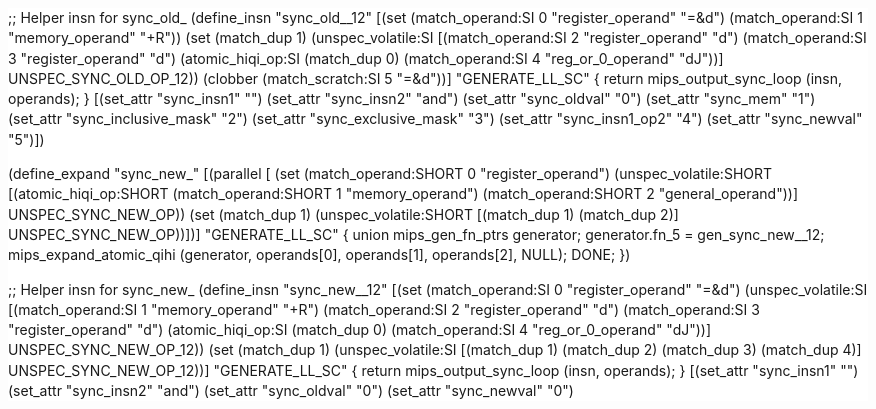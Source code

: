 ;; Helper insn for sync_old_<optab><mode>
(define_insn "sync_old_<optab>_12"
  [(set (match_operand:SI 0 "register_operand" "=&d")
	(match_operand:SI 1 "memory_operand" "+R"))
   (set (match_dup 1)
	(unspec_volatile:SI
          [(match_operand:SI 2 "register_operand" "d")
	   (match_operand:SI 3 "register_operand" "d")
	   (atomic_hiqi_op:SI (match_dup 0)
			      (match_operand:SI 4 "reg_or_0_operand" "dJ"))]
	  UNSPEC_SYNC_OLD_OP_12))
   (clobber (match_scratch:SI 5 "=&d"))]
  "GENERATE_LL_SC"
  { return mips_output_sync_loop (insn, operands); }
  [(set_attr "sync_insn1" "<insn>")
   (set_attr "sync_insn2" "and")
   (set_attr "sync_oldval" "0")
   (set_attr "sync_mem" "1")
   (set_attr "sync_inclusive_mask" "2")
   (set_attr "sync_exclusive_mask" "3")
   (set_attr "sync_insn1_op2" "4")
   (set_attr "sync_newval" "5")])

(define_expand "sync_new_<optab><mode>"
  [(parallel [
     (set (match_operand:SHORT 0 "register_operand")
	  (unspec_volatile:SHORT [(atomic_hiqi_op:SHORT
				    (match_operand:SHORT 1 "memory_operand")
				    (match_operand:SHORT 2 "general_operand"))]
	    UNSPEC_SYNC_NEW_OP))
     (set (match_dup 1)
	  (unspec_volatile:SHORT [(match_dup 1) (match_dup 2)]
	    UNSPEC_SYNC_NEW_OP))])]
  "GENERATE_LL_SC"
{
  union mips_gen_fn_ptrs generator;
  generator.fn_5 = gen_sync_new_<optab>_12;
  mips_expand_atomic_qihi (generator,
			   operands[0], operands[1], operands[2], NULL);
  DONE;
})

;; Helper insn for sync_new_<optab><mode>
(define_insn "sync_new_<optab>_12"
  [(set (match_operand:SI 0 "register_operand" "=&d")
	(unspec_volatile:SI
          [(match_operand:SI 1 "memory_operand" "+R")
	   (match_operand:SI 2 "register_operand" "d")
	   (match_operand:SI 3 "register_operand" "d")
	   (atomic_hiqi_op:SI (match_dup 0)
			      (match_operand:SI 4 "reg_or_0_operand" "dJ"))]
	  UNSPEC_SYNC_NEW_OP_12))
   (set (match_dup 1)
	(unspec_volatile:SI
	  [(match_dup 1)
	   (match_dup 2)
	   (match_dup 3)
	   (match_dup 4)] UNSPEC_SYNC_NEW_OP_12))]
  "GENERATE_LL_SC"
  { return mips_output_sync_loop (insn, operands); }
  [(set_attr "sync_insn1" "<insn>")
   (set_attr "sync_insn2" "and")
   (set_attr "sync_oldval" "0")
   (set_attr "sync_newval" "0")